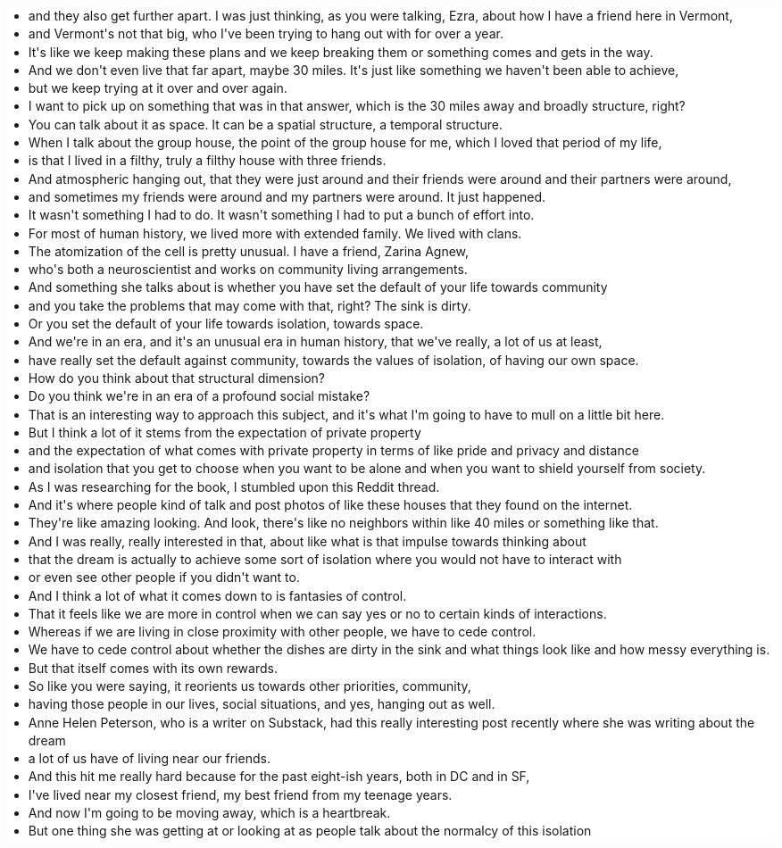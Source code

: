 *  and they also get further apart. I was just thinking, as you were talking, Ezra, about how I have a friend here in Vermont,
*  and Vermont's not that big, who I've been trying to hang out with for over a year.
*  It's like we keep making these plans and we keep breaking them or something comes and gets in the way.
*  And we don't even live that far apart, maybe 30 miles. It's just like something we haven't been able to achieve,
*  but we keep trying at it over and over again.
*  I want to pick up on something that was in that answer, which is the 30 miles away and broadly structure, right?
*  You can talk about it as space. It can be a spatial structure, a temporal structure.
*  When I talk about the group house, the point of the group house for me, which I loved that period of my life,
*  is that I lived in a filthy, truly a filthy house with three friends.
*  And atmospheric hanging out, that they were just around and their friends were around and their partners were around,
*  and sometimes my friends were around and my partners were around. It just happened.
*  It wasn't something I had to do. It wasn't something I had to put a bunch of effort into.
*  For most of human history, we lived more with extended family. We lived with clans.
*  The atomization of the cell is pretty unusual. I have a friend, Zarina Agnew,
*  who's both a neuroscientist and works on community living arrangements.
*  And something she talks about is whether you have set the default of your life towards community
*  and you take the problems that may come with that, right? The sink is dirty.
*  Or you set the default of your life towards isolation, towards space.
*  And we're in an era, and it's an unusual era in human history, that we've really, a lot of us at least,
*  have really set the default against community, towards the values of isolation, of having our own space.
*  How do you think about that structural dimension?
*  Do you think we're in an era of a profound social mistake?
*  That is an interesting way to approach this subject, and it's what I'm going to have to mull on a little bit here.
*  But I think a lot of it stems from the expectation of private property
*  and the expectation of what comes with private property in terms of like pride and privacy and distance
*  and isolation that you get to choose when you want to be alone and when you want to shield yourself from society.
*  As I was researching for the book, I stumbled upon this Reddit thread.
*  And it's where people kind of talk and post photos of like these houses that they found on the internet.
*  They're like amazing looking. And look, there's like no neighbors within like 40 miles or something like that.
*  And I was really, really interested in that, about like what is that impulse towards thinking about
*  that the dream is actually to achieve some sort of isolation where you would not have to interact with
*  or even see other people if you didn't want to.
*  And I think a lot of what it comes down to is fantasies of control.
*  That it feels like we are more in control when we can say yes or no to certain kinds of interactions.
*  Whereas if we are living in close proximity with other people, we have to cede control.
*  We have to cede control about whether the dishes are dirty in the sink and what things look like and how messy everything is.
*  But that itself comes with its own rewards.
*  So like you were saying, it reorients us towards other priorities, community,
*  having those people in our lives, social situations, and yes, hanging out as well.
*  Anne Helen Peterson, who is a writer on Substack, had this really interesting post recently where she was writing about the dream
*  a lot of us have of living near our friends.
*  And this hit me really hard because for the past eight-ish years, both in DC and in SF,
*  I've lived near my closest friend, my best friend from my teenage years.
*  And now I'm going to be moving away, which is a heartbreak.
*  But one thing she was getting at or looking at as people talk about the normalcy of this isolation